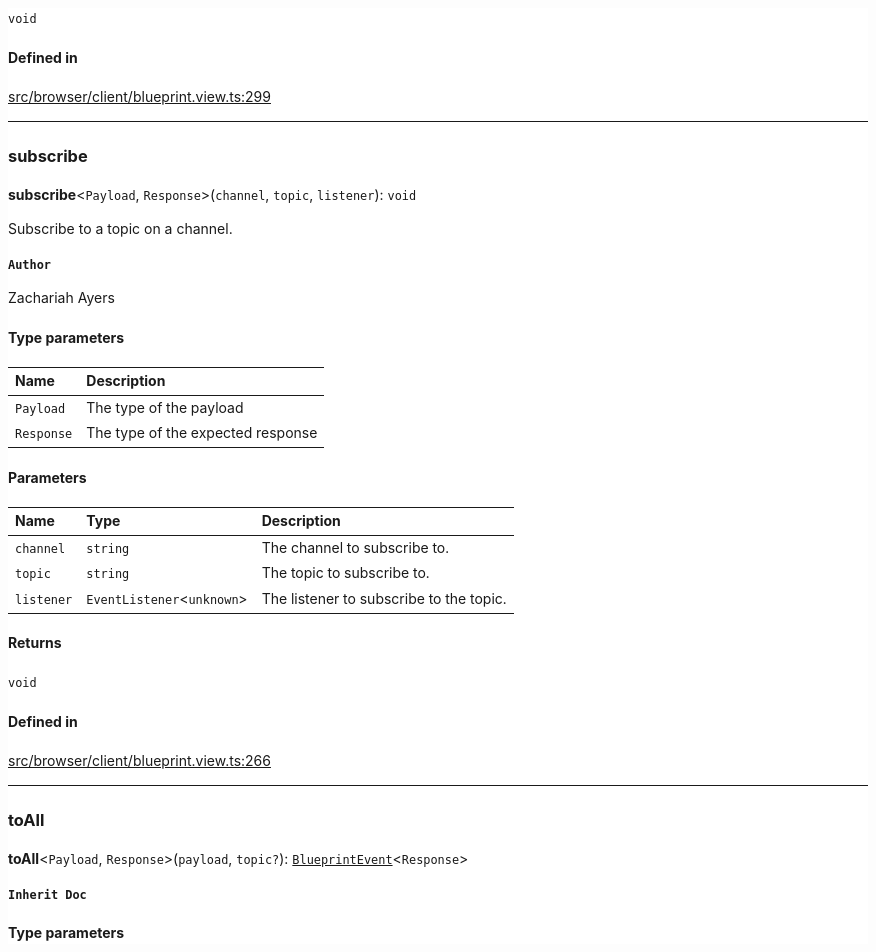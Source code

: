 `void`

#### Defined in

[src/browser/client/blueprint.view.ts:299](https://github.com/zjayers/AssembleJS/blob/d2354de/src/browser/client/blueprint.view.ts#L299)

___

### subscribe

**subscribe**<`Payload`, `Response`\>(`channel`, `topic`, `listener`): `void`

Subscribe to a topic on a channel.

**`Author`**

Zachariah Ayers

#### Type parameters

| Name | Description |
| :------ | :------ |
| `Payload` | The type of the payload |
| `Response` | The type of the expected response |

#### Parameters

| Name | Type | Description |
| :------ | :------ | :------ |
| `channel` | `string` | The channel to subscribe to. |
| `topic` | `string` | The topic to subscribe to. |
| `listener` | `EventListener`<`unknown`\> | The listener to subscribe to the topic. |

#### Returns

`void`

#### Defined in

[src/browser/client/blueprint.view.ts:266](https://github.com/zjayers/AssembleJS/blob/d2354de/src/browser/client/blueprint.view.ts#L266)

___

### toAll

**toAll**<`Payload`, `Response`\>(`payload`, `topic?`): [`BlueprintEvent`](../interfaces/BlueprintEvent.md)<`Response`\>

**`Inherit Doc`**

#### Type parameters
